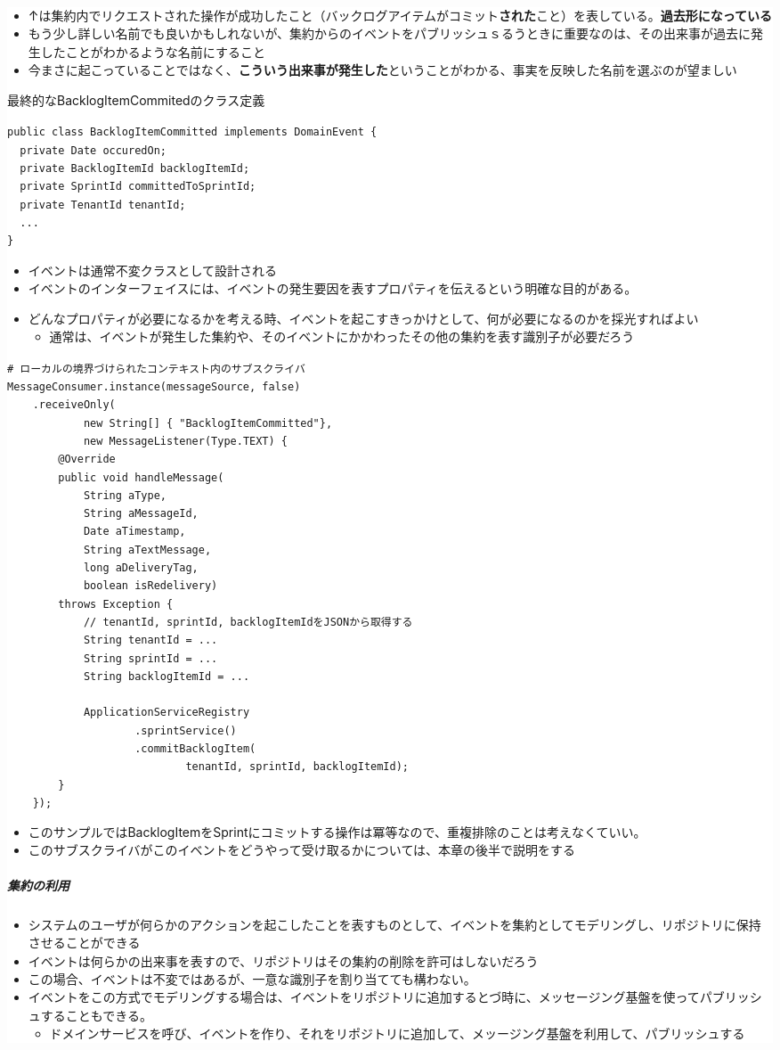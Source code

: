 - ↑は集約内でリクエストされた操作が成功したこと（バックログアイテムがコミット**された**こと）を表している。**過去形になっている**
- もう少し詳しい名前でも良いかもしれないが、集約からのイベントをパブリッシュｓるうときに重要なのは、その出来事が過去に発生したことがわかるような名前にすること
- 今まさに起こっていることではなく、**こういう出来事が発生した**ということがわかる、事実を反映した名前を選ぶのが望ましい

最終的なBacklogItemCommitedのクラス定義
```
public class BacklogItemCommitted implements DomainEvent {
  private Date occuredOn;
  private BacklogItemId backlogItemId;
  private SprintId committedToSprintId;
  private TenantId tenantId;
  ...
}
```

* イベントは通常不変クラスとして設計される
* イベントのインターフェイスには、イベントの発生要因を表すプロパティを伝えるという明確な目的がある。

- どんなプロパティが必要になるかを考える時、イベントを起こすきっかけとして、何が必要になるのかを採光すればよい
    - 通常は、イベントが発生した集約や、そのイベントにかかわったその他の集約を表す識別子が必要だろう

```
# ローカルの境界づけられたコンテキスト内のサブスクライバ
MessageConsumer.instance(messageSource, false)
    .receiveOnly(
            new String[] { "BacklogItemCommitted"},
            new MessageListener(Type.TEXT) {
        @Override
        public void handleMessage(
            String aType,
            String aMessageId,
            Date aTimestamp,
            String aTextMessage,
            long aDeliveryTag,
            boolean isRedelivery)
        throws Exception {
            // tenantId, sprintId, backlogItemIdをJSONから取得する
            String tenantId = ...
            String sprintId = ...
            String backlogItemId = ...
            
            ApplicationServiceRegistry
                    .sprintService()
                    .commitBacklogItem(
                            tenantId, sprintId, backlogItemId);
        }
    });
```

* このサンプルではBacklogItemをSprintにコミットする操作は冪等なので、重複排除のことは考えなくていい。
* このサブスクライバがこのイベントをどうやって受け取るかについては、本章の後半で説明をする

##### 集約の利用

- システムのユーザが何らかのアクションを起こしたことを表すものとして、イベントを集約としてモデリングし、リポジトリに保持させることができる
- イベントは何らかの出来事を表すので、リポジトリはその集約の削除を許可はしないだろう
- この場合、イベントは不変ではあるが、一意な識別子を割り当てても構わない。
- イベントをこの方式でモデリングする場合は、イベントをリポジトリに追加するとづ時に、メッセージング基盤を使ってパブリッシュすることもできる。
    - ドメインサービスを呼び、イベントを作り、それをリポジトリに追加して、メッージング基盤を利用して、パブリッシュする
